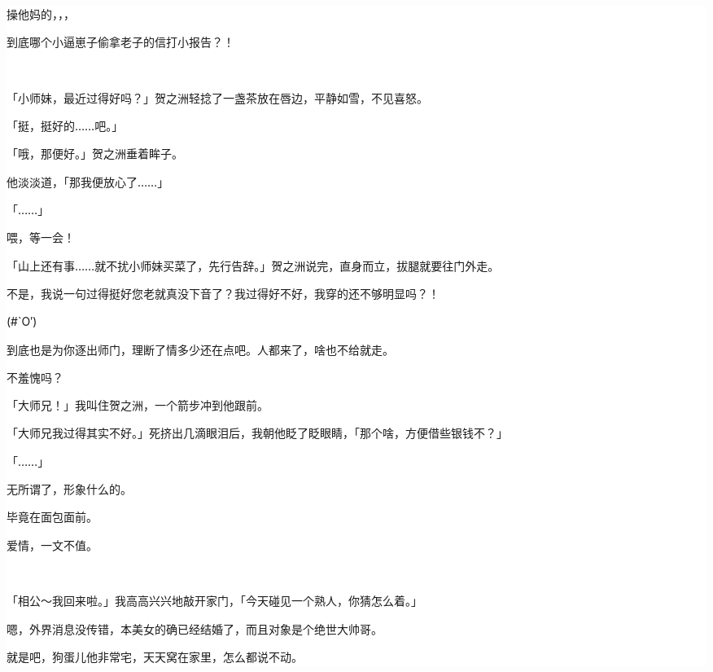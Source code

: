 

操他妈的，，，


到底哪个小逼崽子偷拿老子的信打小报告？！


 


「小师妹，最近过得好吗？」贺之洲轻捻了一盏茶放在唇边，平静如雪，不见喜怒。


「挺，挺好的……吧。」


「哦，那便好。」贺之洲垂着眸子。


他淡淡道，「那我便放心了……」


「……」


喂，等一会！


「山上还有事……就不扰小师妹买菜了，先行告辞。」贺之洲说完，直身而立，拔腿就要往门外走。


不是，我说一句过得挺好您老就真没下音了？我过得好不好，我穿的还不够明显吗？！


(#`O′)


到底也是为你逐出师门，理断了情多少还在点吧。人都来了，啥也不给就走。


不羞愧吗？


「大师兄！」我叫住贺之洲，一个箭步冲到他跟前。


「大师兄我过得其实不好。」死挤出几滴眼泪后，我朝他眨了眨眼睛，「那个啥，方便借些银钱不？」


「……」


无所谓了，形象什么的。


毕竟在面包面前。


爱情，一文不值。


 


「相公～我回来啦。」我高高兴兴地敲开家门，「今天碰见一个熟人，你猜怎么着。」


嗯，外界消息没传错，本美女的确已经结婚了，而且对象是个绝世大帅哥。


就是吧，狗蛋儿他非常宅，天天窝在家里，怎么都说不动。

